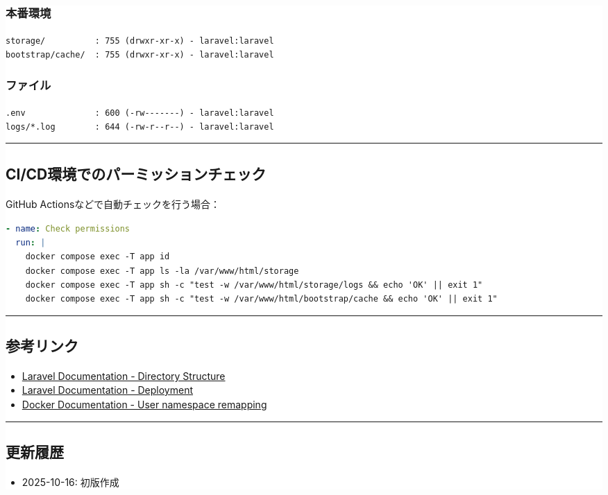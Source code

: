 ### 本番環境

```
storage/          : 755 (drwxr-xr-x) - laravel:laravel
bootstrap/cache/  : 755 (drwxr-xr-x) - laravel:laravel
```

### ファイル

```
.env              : 600 (-rw-------) - laravel:laravel
logs/*.log        : 644 (-rw-r--r--) - laravel:laravel
```

---

## CI/CD環境でのパーミッションチェック

GitHub Actionsなどで自動チェックを行う場合：

```yaml
- name: Check permissions
  run: |
    docker compose exec -T app id
    docker compose exec -T app ls -la /var/www/html/storage
    docker compose exec -T app sh -c "test -w /var/www/html/storage/logs && echo 'OK' || exit 1"
    docker compose exec -T app sh -c "test -w /var/www/html/bootstrap/cache && echo 'OK' || exit 1"
```

---

## 参考リンク

- [Laravel Documentation - Directory Structure](https://laravel.com/docs/11.x/structure)
- [Laravel Documentation - Deployment](https://laravel.com/docs/11.x/deployment)
- [Docker Documentation - User namespace remapping](https://docs.docker.com/engine/security/userns-remap/)

---

## 更新履歴

- 2025-10-16: 初版作成

